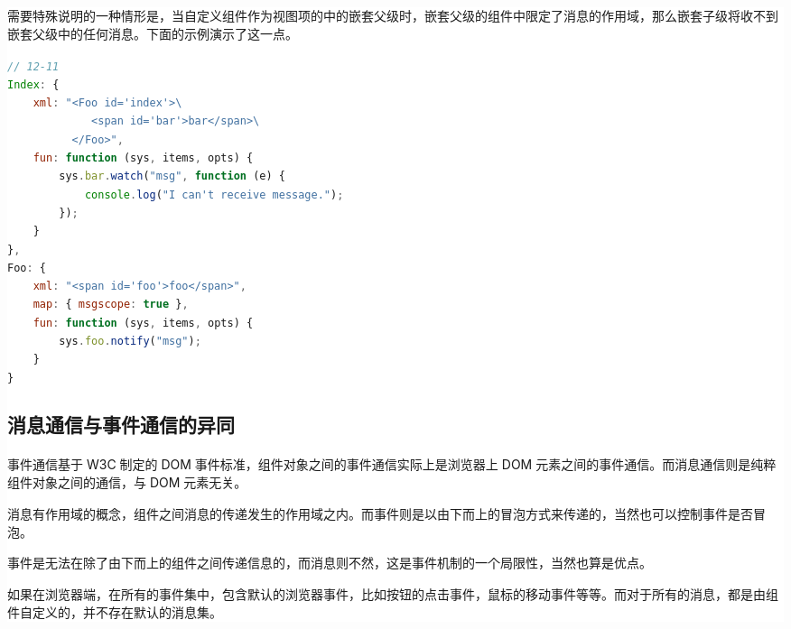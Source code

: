 需要特殊说明的一种情形是，当自定义组件作为视图项的中的嵌套父级时，嵌套父级的组件中限定了消息的作用域，那么嵌套子级将收不到嵌套父级中的任何消息。下面的示例演示了这一点。

```js
// 12-11
Index: {
    xml: "<Foo id='index'>\
             <span id='bar'>bar</span>\
          </Foo>",
    fun: function (sys, items, opts) {
        sys.bar.watch("msg", function (e) {
            console.log("I can't receive message.");
        });
    }
},
Foo: {
    xml: "<span id='foo'>foo</span>",
    map: { msgscope: true },
    fun: function (sys, items, opts) {
        sys.foo.notify("msg");
    }
}
```

## 消息通信与事件通信的异同

事件通信基于 W3C 制定的 DOM 事件标准，组件对象之间的事件通信实际上是浏览器上 DOM 元素之间的事件通信。而消息通信则是纯粹组件对象之间的通信，与 DOM 元素无关。

消息有作用域的概念，组件之间消息的传递发生的作用域之内。而事件则是以由下而上的冒泡方式来传递的，当然也可以控制事件是否冒泡。

事件是无法在除了由下而上的组件之间传递信息的，而消息则不然，这是事件机制的一个局限性，当然也算是优点。

如果在浏览器端，在所有的事件集中，包含默认的浏览器事件，比如按钮的点击事件，鼠标的移动事件等等。而对于所有的消息，都是由组件自定义的，并不存在默认的消息集。